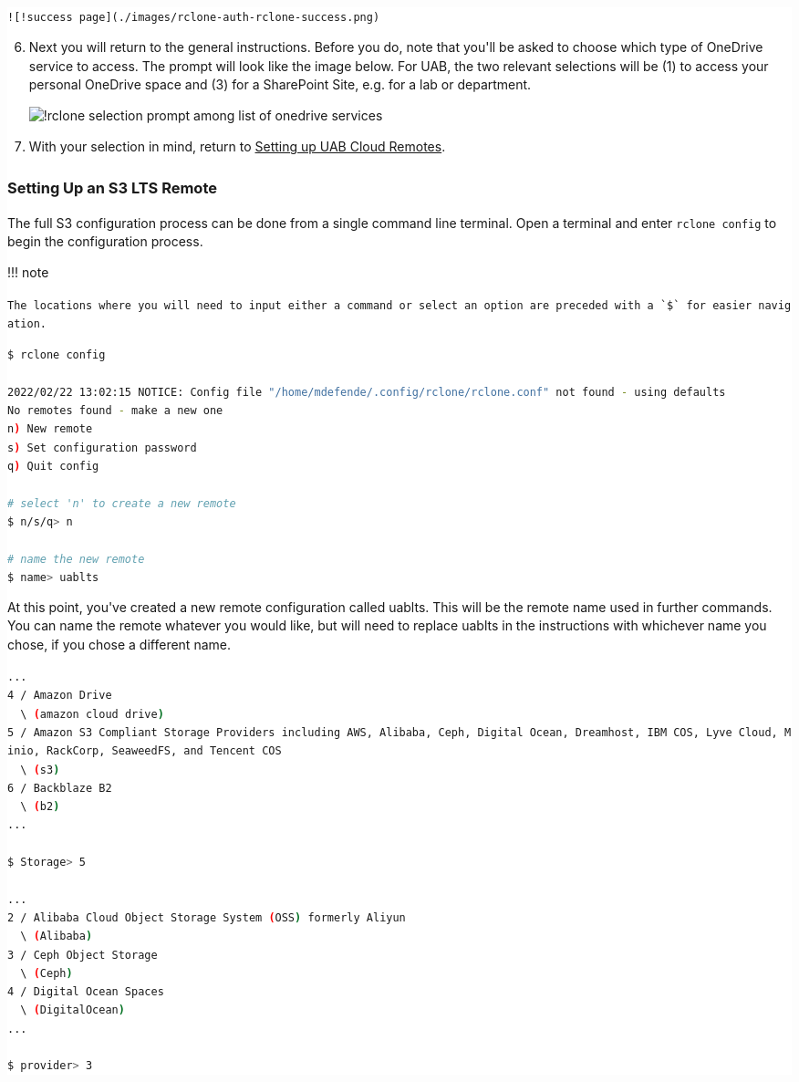     ![!success page](./images/rclone-auth-rclone-success.png)

6. Next you will return to the general instructions. Before you do, note that you'll be asked to choose which type of OneDrive service to access. The prompt will look like the image below. For UAB, the two relevant selections will be (1) to access your personal OneDrive space and (3) for a SharePoint Site, e.g. for a lab or department.

    ![!rclone selection prompt among list of onedrive services](./images/rclone-auth-onedrive-040.png)

7. With your selection in mind, return to [Setting up UAB Cloud Remotes](#setting-up-uab-cloud-remotes).

### Setting Up an S3 LTS Remote

The full S3 configuration process can be done from a single command line terminal. Open a terminal and enter `rclone config` to begin the configuration process.


!!! note

    The locations where you will need to input either a command or select an option are preceded with a `$` for easier navigation.


``` bash
$ rclone config

2022/02/22 13:02:15 NOTICE: Config file "/home/mdefende/.config/rclone/rclone.conf" not found - using defaults
No remotes found - make a new one
n) New remote
s) Set configuration password
q) Quit config

# select 'n' to create a new remote
$ n/s/q> n

# name the new remote
$ name> uablts
```

At this point, you've created a new remote configuration called uablts. This will be the remote name used in further commands. You can name the remote whatever you would like, but will need to replace uablts in the instructions with whichever name you chose, if you chose a different name.

``` bash
...
4 / Amazon Drive
  \ (amazon cloud drive)
5 / Amazon S3 Compliant Storage Providers including AWS, Alibaba, Ceph, Digital Ocean, Dreamhost, IBM COS, Lyve Cloud, Minio, RackCorp, SeaweedFS, and Tencent COS
  \ (s3)
6 / Backblaze B2
  \ (b2)
...

$ Storage> 5

...
2 / Alibaba Cloud Object Storage System (OSS) formerly Aliyun
  \ (Alibaba)
3 / Ceph Object Storage
  \ (Ceph)
4 / Digital Ocean Spaces
  \ (DigitalOcean)
...

$ provider> 3
```